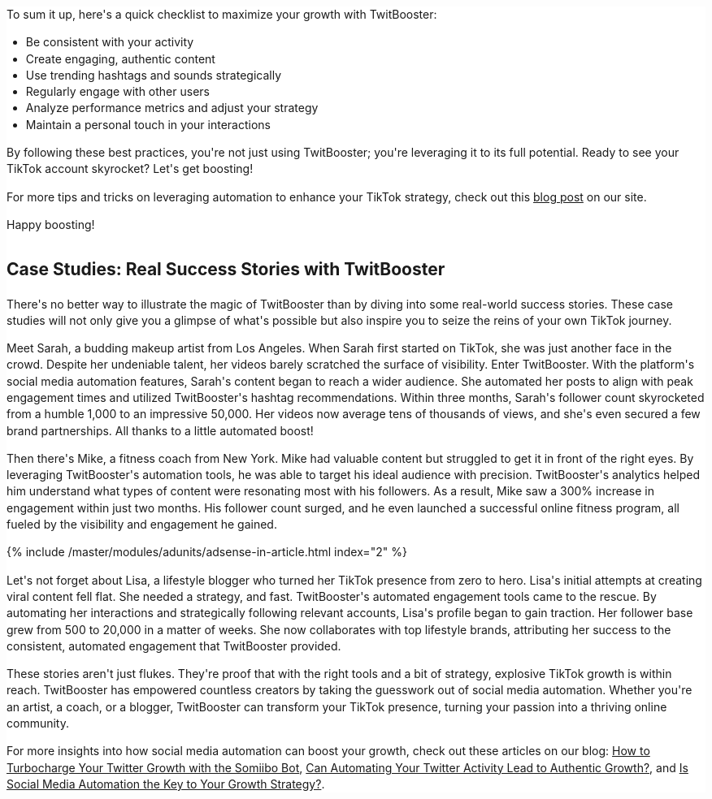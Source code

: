 To sum it up, here's a quick checklist to maximize your growth with TwitBooster:
- Be consistent with your activity
- Create engaging, authentic content
- Use trending hashtags and sounds strategically
- Regularly engage with other users
- Analyze performance metrics and adjust your strategy
- Maintain a personal touch in your interactions

By following these best practices, you're not just using TwitBooster; you're leveraging it to its full potential. Ready to see your TikTok account skyrocket? Let's get boosting!

For more tips and tricks on leveraging automation to enhance your TikTok strategy, check out this [blog post](https://twitbooster.com/blog/how-twitbooster-can-amplify-your-tiktok-presence) on our site.

Happy boosting!

## Case Studies: Real Success Stories with TwitBooster

There's no better way to illustrate the magic of TwitBooster than by diving into some real-world success stories. These case studies will not only give you a glimpse of what's possible but also inspire you to seize the reins of your own TikTok journey.

Meet Sarah, a budding makeup artist from Los Angeles. When Sarah first started on TikTok, she was just another face in the crowd. Despite her undeniable talent, her videos barely scratched the surface of visibility. Enter TwitBooster. With the platform's social media automation features, Sarah's content began to reach a wider audience. She automated her posts to align with peak engagement times and utilized TwitBooster's hashtag recommendations. Within three months, Sarah's follower count skyrocketed from a humble 1,000 to an impressive 50,000. Her videos now average tens of thousands of views, and she's even secured a few brand partnerships. All thanks to a little automated boost!

Then there's Mike, a fitness coach from New York. Mike had valuable content but struggled to get it in front of the right eyes. By leveraging TwitBooster's automation tools, he was able to target his ideal audience with precision. TwitBooster's analytics helped him understand what types of content were resonating most with his followers. As a result, Mike saw a 300% increase in engagement within just two months. His follower count surged, and he even launched a successful online fitness program, all fueled by the visibility and engagement he gained.

{% include /master/modules/adunits/adsense-in-article.html index="2" %}

Let's not forget about Lisa, a lifestyle blogger who turned her TikTok presence from zero to hero. Lisa's initial attempts at creating viral content fell flat. She needed a strategy, and fast. TwitBooster's automated engagement tools came to the rescue. By automating her interactions and strategically following relevant accounts, Lisa's profile began to gain traction. Her follower base grew from 500 to 20,000 in a matter of weeks. She now collaborates with top lifestyle brands, attributing her success to the consistent, automated engagement that TwitBooster provided.

These stories aren't just flukes. They're proof that with the right tools and a bit of strategy, explosive TikTok growth is within reach. TwitBooster has empowered countless creators by taking the guesswork out of social media automation. Whether you're an artist, a coach, or a blogger, TwitBooster can transform your TikTok presence, turning your passion into a thriving online community.

For more insights into how social media automation can boost your growth, check out these articles on our blog: [How to Turbocharge Your Twitter Growth with the Somiibo Bot](https://twitbooster.com/blog/how-to-turbocharge-your-twitter-growth-with-the-somiibo-bot), [Can Automating Your Twitter Activity Lead to Authentic Growth?](https://twitbooster.com/blog/can-automating-your-twitter-activity-lead-to-authentic-growth), and [Is Social Media Automation the Key to Your Growth Strategy?](https://twitbooster.com/blog/is-social-media-automation-the-key-to-your-growth-strategy).
